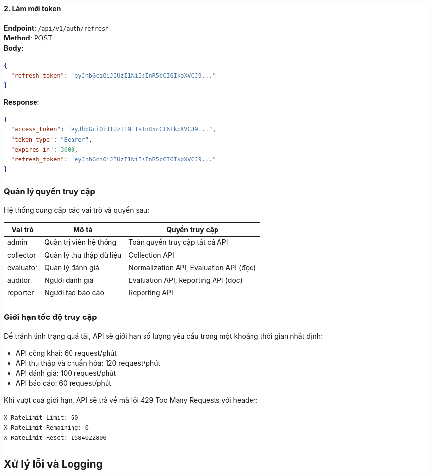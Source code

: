 #### 2. Làm mới token

**Endpoint**: `/api/v1/auth/refresh`  
**Method**: POST  
**Body**:
```json
{
  "refresh_token": "eyJhbGciOiJIUzI1NiIsInR5cCI6IkpXVCJ9..."
}
```

**Response**:
```json
{
  "access_token": "eyJhbGciOiJIUzI1NiIsInR5cCI6IkpXVCJ9...",
  "token_type": "Bearer",
  "expires_in": 3600,
  "refresh_token": "eyJhbGciOiJIUzI1NiIsInR5cCI6IkpXVCJ9..."
}
```

### Quản lý quyền truy cập

Hệ thống cung cấp các vai trò và quyền sau:

| Vai trò | Mô tả | Quyền truy cập |
|---------|-------|---------------|
| admin | Quản trị viên hệ thống | Toàn quyền truy cập tất cả API |
| collector | Quản lý thu thập dữ liệu | Collection API |
| evaluator | Quản lý đánh giá | Normalization API, Evaluation API (đọc) |
| auditor | Người đánh giá | Evaluation API, Reporting API (đọc) |
| reporter | Người tạo báo cáo | Reporting API |

### Giới hạn tốc độ truy cập

Để tránh tình trạng quá tải, API sẽ giới hạn số lượng yêu cầu trong một khoảng thời gian nhất định:

- API công khai: 60 request/phút
- API thu thập và chuẩn hóa: 120 request/phút
- API đánh giá: 100 request/phút
- API báo cáo: 60 request/phút

Khi vượt quá giới hạn, API sẽ trả về mã lỗi 429 Too Many Requests với header:
```
X-RateLimit-Limit: 60
X-RateLimit-Remaining: 0
X-RateLimit-Reset: 1584022800
```

## Xử lý lỗi và Logging
